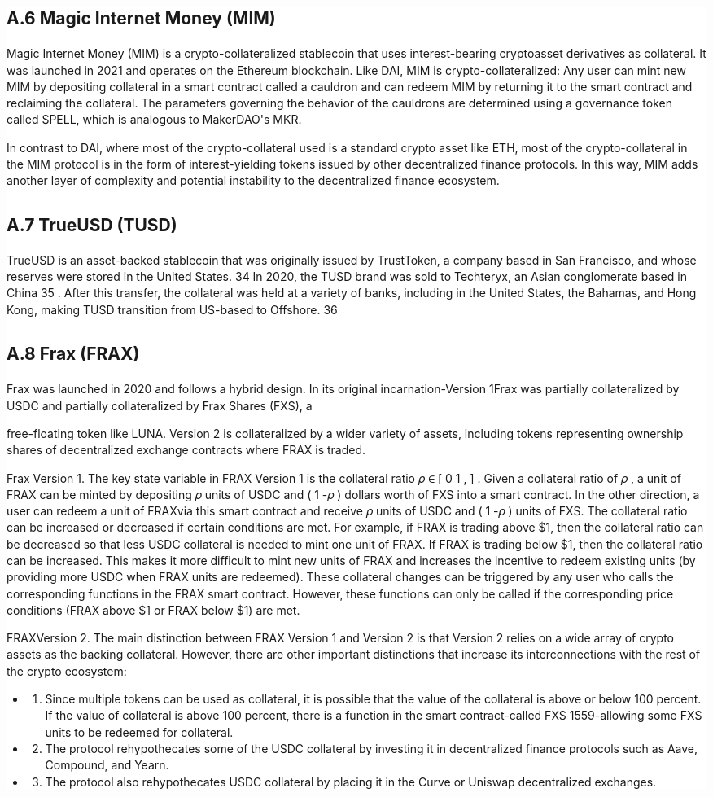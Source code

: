 ## A.6 Magic Internet Money (MIM)

Magic Internet Money (MIM) is a crypto-collateralized stablecoin that uses interest-bearing cryptoasset derivatives as collateral. It was launched in 2021 and operates on the Ethereum blockchain. Like DAI, MIM is crypto-collateralized: Any user can mint new MIM by depositing collateral in a smart contract called a cauldron and can redeem MIM by returning it to the smart contract and reclaiming the collateral. The parameters governing the behavior of the cauldrons are determined using a governance token called SPELL, which is analogous to MakerDAO's MKR.

In contrast to DAI, where most of the crypto-collateral used is a standard crypto asset like ETH, most of the crypto-collateral in the MIM protocol is in the form of interest-yielding tokens issued by other decentralized finance protocols. In this way, MIM adds another layer of complexity and potential instability to the decentralized finance ecosystem.

## A.7 TrueUSD (TUSD)

TrueUSD is an asset-backed stablecoin that was originally issued by TrustToken, a company based in San Francisco, and whose reserves were stored in the United States. 34 In 2020, the TUSD brand was sold to Techteryx, an Asian conglomerate based in China 35 . After this transfer, the collateral was held at a variety of banks, including in the United States, the Bahamas, and Hong Kong, making TUSD transition from US-based to Offshore. 36

## A.8 Frax (FRAX)

Frax was launched in 2020 and follows a hybrid design. In its original incarnation-Version 1Frax was partially collateralized by USDC and partially collateralized by Frax Shares (FXS), a

free-floating token like LUNA. Version 2 is collateralized by a wider variety of assets, including tokens representing ownership shares of decentralized exchange contracts where FRAX is traded.

Frax Version 1. The key state variable in FRAX Version 1 is the collateral ratio 𝜌 ∈ [ 0 1 , ] . Given a collateral ratio of 𝜌 , a unit of FRAX can be minted by depositing 𝜌 units of USDC and ( 1 -𝜌 ) dollars worth of FXS into a smart contract. In the other direction, a user can redeem a unit of FRAXvia this smart contract and receive 𝜌 units of USDC and ( 1 -𝜌 ) units of FXS. The collateral ratio can be increased or decreased if certain conditions are met. For example, if FRAX is trading above $1, then the collateral ratio can be decreased so that less USDC collateral is needed to mint one unit of FRAX. If FRAX is trading below $1, then the collateral ratio can be increased. This makes it more difficult to mint new units of FRAX and increases the incentive to redeem existing units (by providing more USDC when FRAX units are redeemed). These collateral changes can be triggered by any user who calls the corresponding functions in the FRAX smart contract. However, these functions can only be called if the corresponding price conditions (FRAX above $1 or FRAX below $1) are met.

FRAXVersion 2. The main distinction between FRAX Version 1 and Version 2 is that Version 2 relies on a wide array of crypto assets as the backing collateral. However, there are other important distinctions that increase its interconnections with the rest of the crypto ecosystem:

- 1. Since multiple tokens can be used as collateral, it is possible that the value of the collateral is above or below 100 percent. If the value of collateral is above 100 percent, there is a function in the smart contract-called FXS 1559-allowing some FXS units to be redeemed for collateral.
- 2. The protocol rehypothecates some of the USDC collateral by investing it in decentralized finance protocols such as Aave, Compound, and Yearn.
- 3. The protocol also rehypothecates USDC collateral by placing it in the Curve or Uniswap decentralized exchanges.
